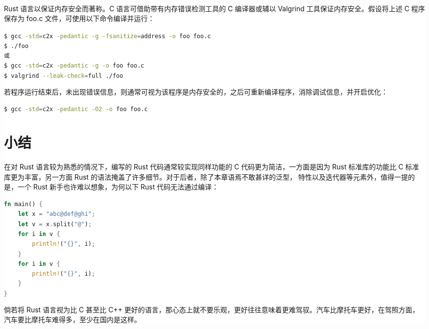 Rust 语言以保证内存安全而著称。C 语言可借助带有内存错误检测工具的 C 编译器或辅以 Valgrind 工具保证内存安全。假设将上述 C 程序保存为 foo.c 文件，可使用以下命令编译并运行：

```bash
$ gcc -std=c2x -pedantic -g -fsanitize=address -o foo foo.c
$ ./foo
或
$ gcc -std=c2x -pedantic -g -o foo foo.c
$ valgrind --leak-check=full ./foo
```

若程序运行结束后，未出现错误信息，则通常可视为该程序是内存安全的，之后可重新编译程序，消除调试信息，并开启优化：

```bash
$ gcc -std=c2x -pedantic -O2 -o foo foo.c
```

# 小结

在对 Rust 语言较为熟悉的情况下，编写的 Rust 代码通常较实现同样功能的 C 代码更为简洁，一方面是因为 Rust 标准库的功能比 C 标准库更为丰富，另一方面 Rust 的语法掩盖了许多细节。对于后者，除了本章语焉不敢甚详的泛型， 特性以及迭代器等元素外，值得一提的是，一个 Rust 新手也许难以想象，为何以下 Rust 代码无法通过编译：

```rust
fn main() {
    let x = "abc@def@ghi";
    let v = x.split("@");
    for i in v {
        println!("{}", i);
    }
    for i in v {
        println!("{}", i);
    }
}
```

倘若将 Rust 语言视为比 C 甚至比 C++ 更好的语言，那心态上就不要乐观，更好往往意味着更难驾驭。汽车比摩托车更好，在驾照方面，汽车要比摩托车难得多，至少在国内是这样。
